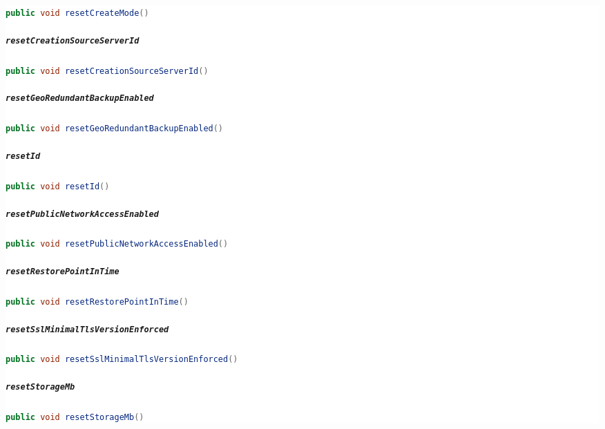 ```java
public void resetCreateMode()
```

##### `resetCreationSourceServerId` <a name="resetCreationSourceServerId" id="@cdktf/provider-azurerm.mariadbServer.MariadbServer.resetCreationSourceServerId"></a>

```java
public void resetCreationSourceServerId()
```

##### `resetGeoRedundantBackupEnabled` <a name="resetGeoRedundantBackupEnabled" id="@cdktf/provider-azurerm.mariadbServer.MariadbServer.resetGeoRedundantBackupEnabled"></a>

```java
public void resetGeoRedundantBackupEnabled()
```

##### `resetId` <a name="resetId" id="@cdktf/provider-azurerm.mariadbServer.MariadbServer.resetId"></a>

```java
public void resetId()
```

##### `resetPublicNetworkAccessEnabled` <a name="resetPublicNetworkAccessEnabled" id="@cdktf/provider-azurerm.mariadbServer.MariadbServer.resetPublicNetworkAccessEnabled"></a>

```java
public void resetPublicNetworkAccessEnabled()
```

##### `resetRestorePointInTime` <a name="resetRestorePointInTime" id="@cdktf/provider-azurerm.mariadbServer.MariadbServer.resetRestorePointInTime"></a>

```java
public void resetRestorePointInTime()
```

##### `resetSslMinimalTlsVersionEnforced` <a name="resetSslMinimalTlsVersionEnforced" id="@cdktf/provider-azurerm.mariadbServer.MariadbServer.resetSslMinimalTlsVersionEnforced"></a>

```java
public void resetSslMinimalTlsVersionEnforced()
```

##### `resetStorageMb` <a name="resetStorageMb" id="@cdktf/provider-azurerm.mariadbServer.MariadbServer.resetStorageMb"></a>

```java
public void resetStorageMb()
```
